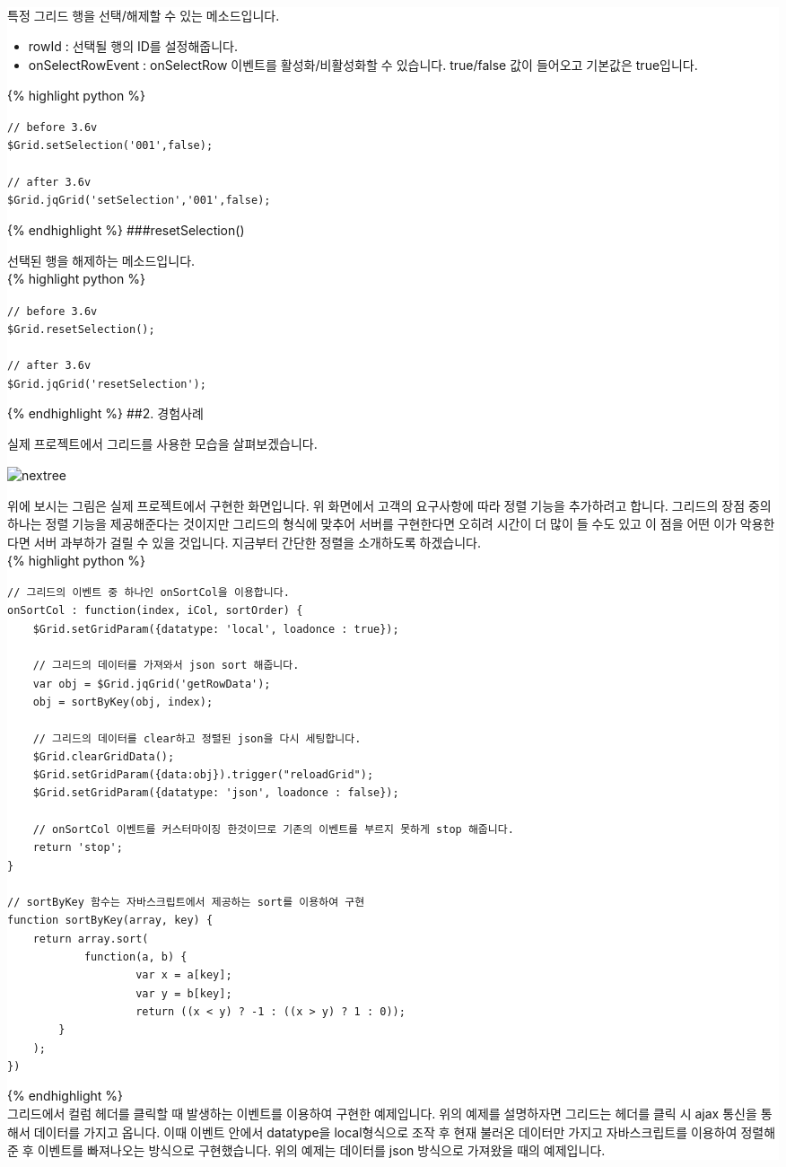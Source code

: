 특정 그리드 행을 선택/해제할 수 있는 메소드입니다.

- rowId : 선택될 행의 ID를 설정해줍니다.
- onSelectRowEvent : onSelectRow 이벤트를 활성화/비활성화할 수 있습니다. true/false 값이 들어오고 기본값은 true입니다.

{% highlight python %}

    // before 3.6v
    $Grid.setSelection('001',false);

    // after 3.6v
    $Grid.jqGrid('setSelection','001',false);
{% endhighlight %}
###resetSelection()

선택된 행을 해제하는 메소드입니다.  
{% highlight python %}

    // before 3.6v
    $Grid.resetSelection();

    // after 3.6v
    $Grid.jqGrid('resetSelection');
{% endhighlight %}
##2. 경험사례

실제 프로젝트에서 그리드를 사용한 모습을 살펴보겠습니다.<br>

![nextree](http://www.nextree.co.kr/wp-content/uploads/2014/08/yjkim2-140807-jqgrid2-01.png)<br>

위에 보시는 그림은 실제 프로젝트에서 구현한 화면입니다. 위 화면에서 고객의 요구사항에 따라 정렬 기능을 추가하려고 합니다. 그리드의 장점 중의 하나는 정렬 기능을 제공해준다는 것이지만 그리드의 형식에 맞추어 서버를 구현한다면 오히려 시간이 더 많이 들 수도 있고 이 점을 어떤 이가 악용한다면 서버 과부하가 걸릴 수 있을 것입니다. 지금부터 간단한 정렬을 소개하도록 하겠습니다.<br>
{% highlight python %}

    // 그리드의 이벤트 중 하나인 onSortCol을 이용합니다.
    onSortCol : function(index, iCol, sortOrder) {
        $Grid.setGridParam({datatype: 'local', loadonce : true});

        // 그리드의 데이터를 가져와서 json sort 해줍니다.
        var obj = $Grid.jqGrid('getRowData');
        obj = sortByKey(obj, index);

        // 그리드의 데이터를 clear하고 정렬된 json을 다시 세팅합니다.
        $Grid.clearGridData();
        $Grid.setGridParam({data:obj}).trigger("reloadGrid");
        $Grid.setGridParam({datatype: 'json', loadonce : false});

        // onSortCol 이벤트를 커스터마이징 한것이므로 기존의 이벤트를 부르지 못하게 stop 해줍니다.
        return 'stop';
    }

    // sortByKey 함수는 자바스크립트에서 제공하는 sort를 이용하여 구현
    function sortByKey(array, key) {
        return array.sort(
                function(a, b) {
                        var x = a[key];
                        var y = b[key];
                        return ((x < y) ? -1 : ((x > y) ? 1 : 0));
            }
        );
    })
{% endhighlight %}
<br>
그리드에서 컬럼 헤더를 클릭할 때 발생하는 이벤트를 이용하여 구현한 예제입니다. 위의 예제를 설명하자면 그리드는 헤더를 클릭 시 ajax 통신을 통해서 데이터를 가지고 옵니다. 이때 이벤트 안에서 datatype을 local형식으로 조작 후 현재 불러온 데이터만 가지고 자바스크립트를 이용하여 정렬해준 후 이벤트를 빠져나오는 방식으로 구현했습니다. 위의 예제는 데이터를 json 방식으로 가져왔을 때의 예제입니다.
